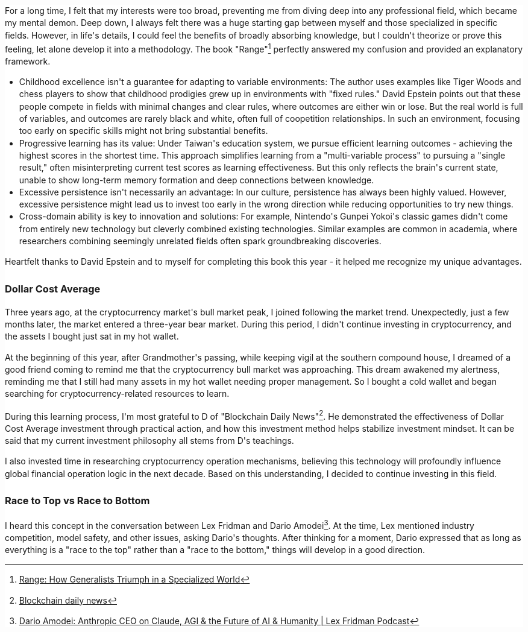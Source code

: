 For a long time, I felt that my interests were too broad, preventing me from diving deep into any professional field, which became my mental demon. Deep down, I always felt there was a huge starting gap between myself and those specialized in specific fields. However, in life's details, I could feel the benefits of broadly absorbing knowledge, but I couldn't theorize or prove this feeling, let alone develop it into a methodology. The book "Range"[^3] perfectly answered my confusion and provided an explanatory framework.

- Childhood excellence isn't a guarantee for adapting to variable environments: The author uses examples like Tiger Woods and chess players to show that childhood prodigies grew up in environments with "fixed rules." David Epstein points out that these people compete in fields with minimal changes and clear rules, where outcomes are either win or lose. But the real world is full of variables, and outcomes are rarely black and white, often full of coopetition relationships. In such an environment, focusing too early on specific skills might not bring substantial benefits.
- Progressive learning has its value: Under Taiwan's education system, we pursue efficient learning outcomes - achieving the highest scores in the shortest time. This approach simplifies learning from a "multi-variable process" to pursuing a "single result," often misinterpreting current test scores as learning effectiveness. But this only reflects the brain's current state, unable to show long-term memory formation and deep connections between knowledge.
- Excessive persistence isn't necessarily an advantage: In our culture, persistence has always been highly valued. However, excessive persistence might lead us to invest too early in the wrong direction while reducing opportunities to try new things.
- Cross-domain ability is key to innovation and solutions: For example, Nintendo's Gunpei Yokoi's classic games didn't come from entirely new technology but cleverly combined existing technologies. Similar examples are common in academia, where researchers combining seemingly unrelated fields often spark groundbreaking discoveries.

Heartfelt thanks to David Epstein and to myself for completing this book this year - it helped me recognize my unique advantages.

### Dollar Cost Average

Three years ago, at the cryptocurrency market's bull market peak, I joined following the market trend. Unexpectedly, just a few months later, the market entered a three-year bear market. During this period, I didn't continue investing in cryptocurrency, and the assets I bought just sat in my hot wallet.

At the beginning of this year, after Grandmother's passing, while keeping vigil at the southern compound house, I dreamed of a good friend coming to remind me that the cryptocurrency bull market was approaching. This dream awakened my alertness, reminding me that I still had many assets in my hot wallet needing proper management. So I bought a cold wallet and began searching for cryptocurrency-related resources to learn.

During this learning process, I'm most grateful to D of "Blockchain Daily News"[^4]. He demonstrated the effectiveness of Dollar Cost Average investment through practical action, and how this investment method helps stabilize investment mindset. It can be said that my current investment philosophy all stems from D's teachings.

I also invested time in researching cryptocurrency operation mechanisms, believing this technology will profoundly influence global financial operation logic in the next decade. Based on this understanding, I decided to continue investing in this field.

### Race to Top vs Race to Bottom

I heard this concept in the conversation between Lex Fridman and Dario Amodei[^5]. At the time, Lex mentioned industry competition, model safety, and other issues, asking Dario's thoughts. After thinking for a moment, Dario expressed that as long as everything is a "race to the top" rather than a "race to the bottom," things will develop in a good direction.


[^1]: The negativity bias, also known as the negativity effect, is a cognitive bias that, even when positive or neutral things of equal intensity occur, things of a more negative nature (e.g. unpleasant thoughts, emotions, or social interactions; harmful/traumatic events) have a greater effect on one's psychological state and processes than neutral or positive things.
[^2]: [10x Is Easier Than 2x: How World-Class Entrepreneurs Achieve More by Doing Less](https://a.co/d/3VZ1LJS)
[^3]: [Range: How Generalists Triumph in a Specialized World](https://a.co/d/6TTjqF5)
[^4]: [Blockchain daily news](https://www.youtube.com/@blockchaindailynews)
[^5]: [Dario Amodei: Anthropic CEO on Claude, AGI & the Future of AI & Humanity | Lex Fridman Podcast](https://youtu.be/ugvHCXCOmm4?si=LTpy0ZTBUCn_0z7H)
[^6]: [Deep Work: Rules for Focused Success in a Distracted World](https://www.amazon.com/Deep-Work-Focused-Success-Distracted/dp/1455586692)
[^7]: [Why is it so hard to do my work? The challenge of attention residue when switching between work tasks](https://www.sciencedirect.com/science/article/abs/pii/S0749597809000399)